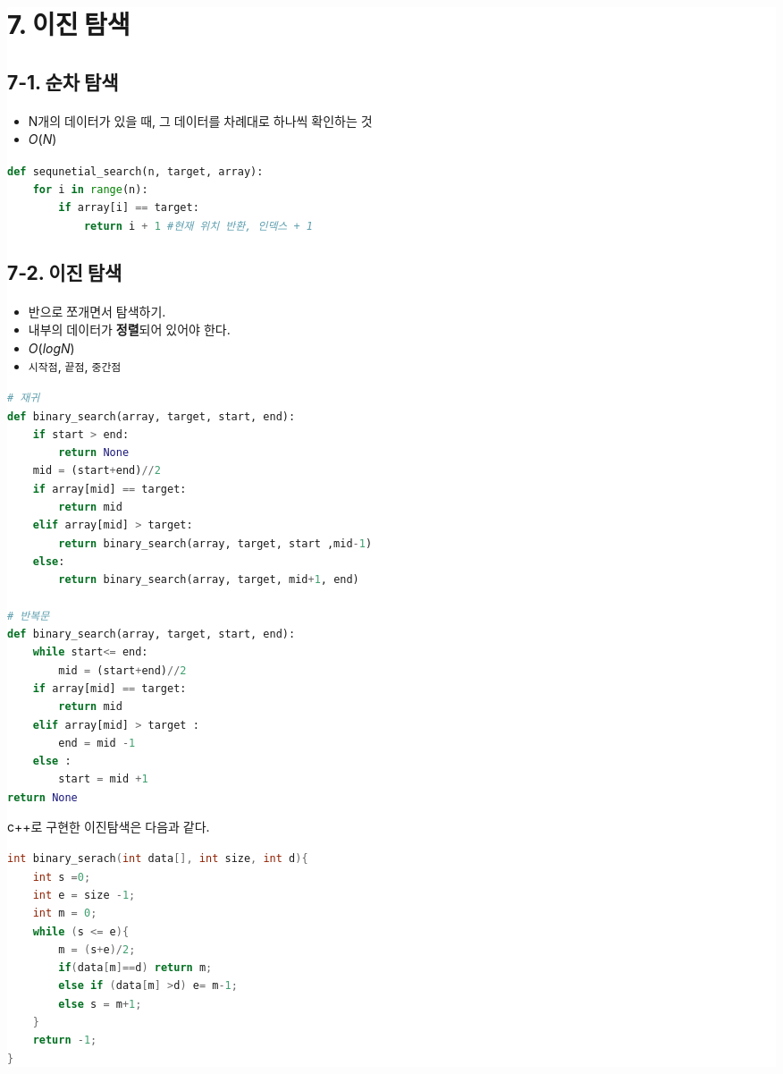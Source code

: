 # 7. 이진 탐색

## 7-1. 순차 탐색

- N개의 데이터가 있을 때, 그 데이터를 차례대로 하나씩 확인하는 것
- $O(N)$

```python
def sequnetial_search(n, target, array):
	for i in range(n):
    	if array[i] == target:
        	return i + 1 #현재 위치 반환, 인덱스 + 1
```

## 7-2. 이진 탐색

- 반으로 쪼개면서 탐색하기.
- 내부의 데이터가 **정렬**되어 있어야 한다.
- $O(log{N})$
- `시작점`, `끝점`, `중간점`

```python
# 재귀
def binary_search(array, target, start, end):
	if start > end:
    	return None
	mid = (start+end)//2
    if array[mid] == target:
    	return mid
	elif array[mid] > target:
    	return binary_search(array, target, start ,mid-1)
	else:
    	return binary_search(array, target, mid+1, end)

# 반복문
def binary_search(array, target, start, end):
	while start<= end:
    	mid = (start+end)//2
	if array[mid] == target:
    	return mid
	elif array[mid] > target :
    	end = mid -1
	else :
    	start = mid +1
return None
```

c++로 구현한 이진탐색은 다음과 같다.

```cpp
int binary_serach(int data[], int size, int d){
	int s =0;
    int e = size -1;
    int m = 0;
    while (s <= e){
    	m = (s+e)/2;
        if(data[m]==d) return m;
        else if (data[m] >d) e= m-1;
        else s = m+1;
    }
    return -1;
}
```
